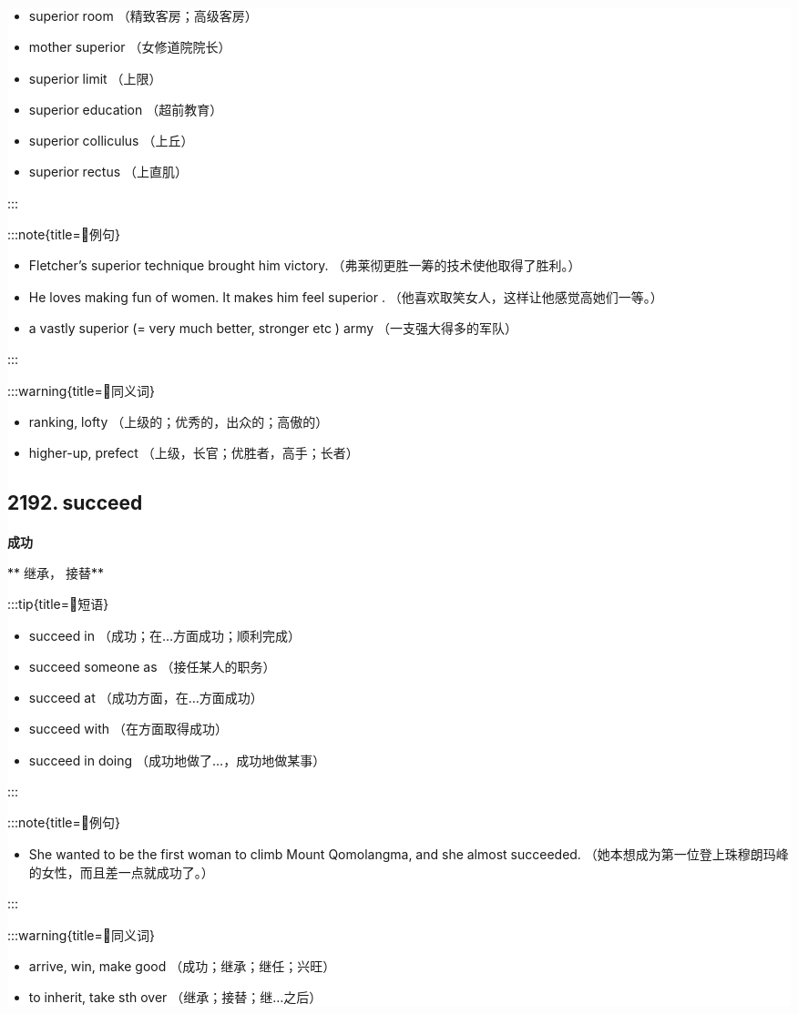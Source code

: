 - superior room （精致客房；高级客房）

- mother superior （女修道院院长）

- superior limit （上限）

- superior education （超前教育）

- superior colliculus （上丘）

- superior rectus （上直肌）

:::

:::note{title=🎤例句}

- Fletcher’s superior technique brought him victory. （弗莱彻更胜一筹的技术使他取得了胜利。）

- He loves making fun of women. It makes him feel superior . （他喜欢取笑女人，这样让他感觉高她们一等。）

- a vastly superior (= very much better, stronger etc ) army （一支强大得多的军队）

:::

:::warning{title=🤔同义词}

- ranking, lofty （上级的；优秀的，出众的；高傲的）

- higher-up, prefect （上级，长官；优胜者，高手；长者）


## 2192. succeed

**成功**

** 继承， 接替**

:::tip{title=🤩短语}

- succeed in （成功；在…方面成功；顺利完成）

- succeed someone as （接任某人的职务）

- succeed at （成功方面，在…方面成功）

- succeed with （在方面取得成功）

- succeed in doing （成功地做了…，成功地做某事）

:::

:::note{title=🎤例句}

- She wanted to be the first woman to climb Mount Qomolangma, and she almost succeeded. （她本想成为第一位登上珠穆朗玛峰的女性，而且差一点就成功了。）

:::

:::warning{title=🤔同义词}

- arrive, win, make good （成功；继承；继任；兴旺）

- to inherit, take sth over （继承；接替；继…之后）
